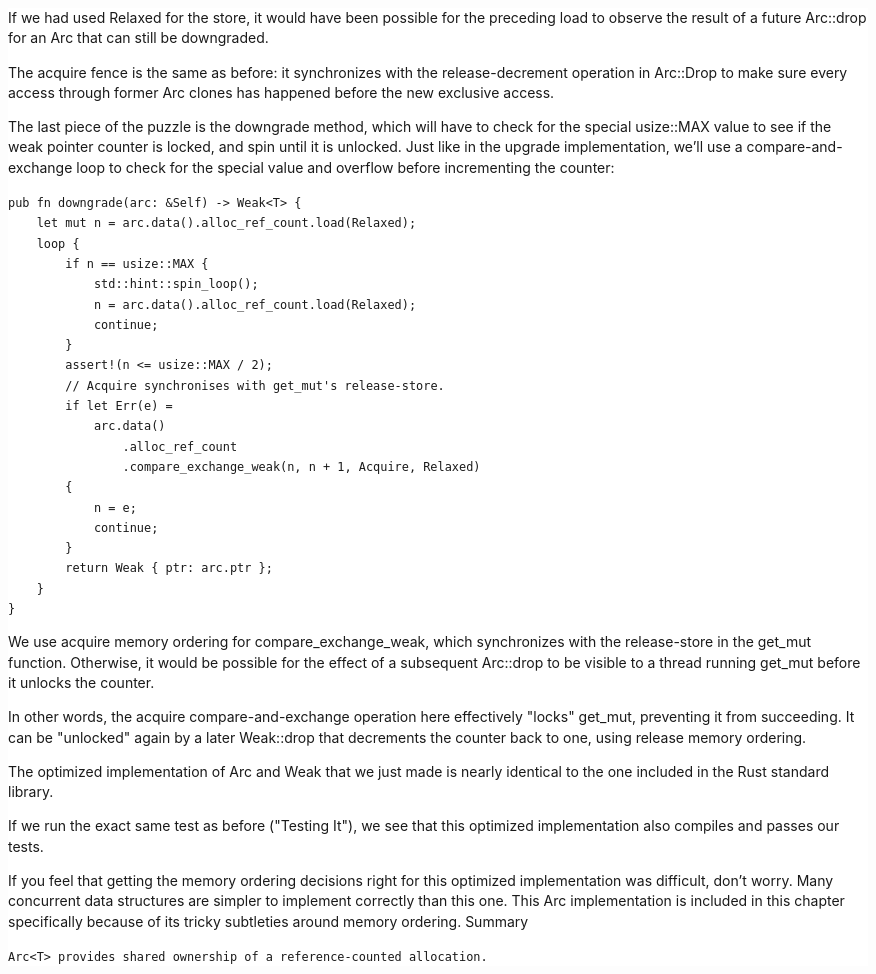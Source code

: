 If we had used Relaxed for the store, it would have been possible for the preceding load to observe the result of a future Arc::drop for an Arc that can still be downgraded.

The acquire fence is the same as before: it synchronizes with the release-decrement operation in Arc::Drop to make sure every access through former Arc clones has happened before the new exclusive access.

The last piece of the puzzle is the downgrade method, which will have to check for the special usize::MAX value to see if the weak pointer counter is locked, and spin until it is unlocked. Just like in the upgrade implementation, we’ll use a compare-and-exchange loop to check for the special value and overflow before incrementing the counter:

    pub fn downgrade(arc: &Self) -> Weak<T> {
        let mut n = arc.data().alloc_ref_count.load(Relaxed);
        loop {
            if n == usize::MAX {
                std::hint::spin_loop();
                n = arc.data().alloc_ref_count.load(Relaxed);
                continue;
            }
            assert!(n <= usize::MAX / 2);
            // Acquire synchronises with get_mut's release-store.
            if let Err(e) =
                arc.data()
                    .alloc_ref_count
                    .compare_exchange_weak(n, n + 1, Acquire, Relaxed)
            {
                n = e;
                continue;
            }
            return Weak { ptr: arc.ptr };
        }
    }

We use acquire memory ordering for compare_exchange_weak, which synchronizes with the release-store in the get_mut function. Otherwise, it would be possible for the effect of a subsequent Arc::drop to be visible to a thread running get_mut before it unlocks the counter.

In other words, the acquire compare-and-exchange operation here effectively "locks" get_mut, preventing it from succeeding. It can be "unlocked" again by a later Weak::drop that decrements the counter back to one, using release memory ordering.

The optimized implementation of Arc<T> and Weak<T> that we just made is nearly identical to the one included in the Rust standard library.

If we run the exact same test as before ("Testing It"), we see that this optimized implementation also compiles and passes our tests.

If you feel that getting the memory ordering decisions right for this optimized implementation was difficult, don’t worry. Many concurrent data structures are simpler to implement correctly than this one. This Arc implementation is included in this chapter specifically because of its tricky subtleties around memory ordering.
Summary

    Arc<T> provides shared ownership of a reference-counted allocation.
